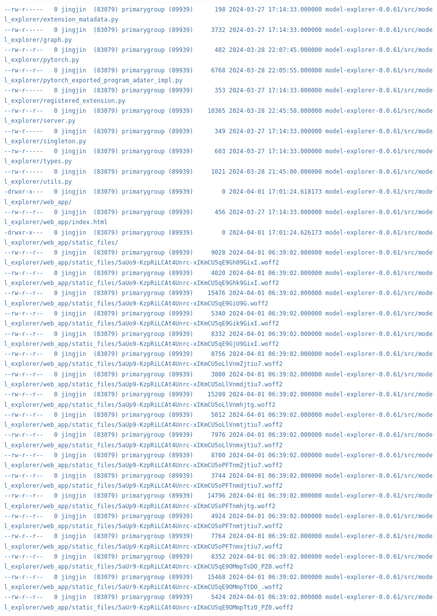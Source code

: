 ```diff
--rw-r-----   0 jingjin  (83079) primarygroup (89939)      198 2024-03-27 17:14:33.000000 model-explorer-0.0.61/src/model_explorer/extension_matadata.py
--rw-r-----   0 jingjin  (83079) primarygroup (89939)     3732 2024-03-27 17:14:33.000000 model-explorer-0.0.61/src/model_explorer/graph.py
--rw-r--r--   0 jingjin  (83079) primarygroup (89939)      482 2024-03-28 22:07:45.000000 model-explorer-0.0.61/src/model_explorer/pytorch.py
--rw-r--r--   0 jingjin  (83079) primarygroup (89939)     6768 2024-03-28 22:05:55.000000 model-explorer-0.0.61/src/model_explorer/pytorch_exported_program_adater_impl.py
--rw-r-----   0 jingjin  (83079) primarygroup (89939)      353 2024-03-27 17:14:33.000000 model-explorer-0.0.61/src/model_explorer/registered_extension.py
--rw-r--r--   0 jingjin  (83079) primarygroup (89939)    10365 2024-03-28 22:45:58.000000 model-explorer-0.0.61/src/model_explorer/server.py
--rw-r-----   0 jingjin  (83079) primarygroup (89939)      349 2024-03-27 17:14:33.000000 model-explorer-0.0.61/src/model_explorer/singleton.py
--rw-r-----   0 jingjin  (83079) primarygroup (89939)      603 2024-03-27 17:14:33.000000 model-explorer-0.0.61/src/model_explorer/types.py
--rw-r-----   0 jingjin  (83079) primarygroup (89939)     1021 2024-03-28 21:45:00.000000 model-explorer-0.0.61/src/model_explorer/utils.py
-drwxr-x---   0 jingjin  (83079) primarygroup (89939)        0 2024-04-01 17:01:24.618173 model-explorer-0.0.61/src/model_explorer/web_app/
--rw-r--r--   0 jingjin  (83079) primarygroup (89939)      456 2024-03-27 17:14:33.000000 model-explorer-0.0.61/src/model_explorer/web_app/index.html
-drwxr-x---   0 jingjin  (83079) primarygroup (89939)        0 2024-04-01 17:01:24.626173 model-explorer-0.0.61/src/model_explorer/web_app/static_files/
--rw-r--r--   0 jingjin  (83079) primarygroup (89939)     9028 2024-04-01 06:39:02.000000 model-explorer-0.0.61/src/model_explorer/web_app/static_files/5aUo9-KzpRiLCAt4Unrc-xIKmCU5qE9Gh09GixI.woff2
--rw-r--r--   0 jingjin  (83079) primarygroup (89939)     4020 2024-04-01 06:39:02.000000 model-explorer-0.0.61/src/model_explorer/web_app/static_files/5aUo9-KzpRiLCAt4Unrc-xIKmCU5qE9Ghk9GixI.woff2
--rw-r--r--   0 jingjin  (83079) primarygroup (89939)    15476 2024-04-01 06:39:02.000000 model-explorer-0.0.61/src/model_explorer/web_app/static_files/5aUo9-KzpRiLCAt4Unrc-xIKmCU5qE9GiU9G.woff2
--rw-r--r--   0 jingjin  (83079) primarygroup (89939)     5340 2024-04-01 06:39:02.000000 model-explorer-0.0.61/src/model_explorer/web_app/static_files/5aUo9-KzpRiLCAt4Unrc-xIKmCU5qE9Gik9GixI.woff2
--rw-r--r--   0 jingjin  (83079) primarygroup (89939)     8332 2024-04-01 06:39:02.000000 model-explorer-0.0.61/src/model_explorer/web_app/static_files/5aUo9-KzpRiLCAt4Unrc-xIKmCU5qE9GjU9GixI.woff2
--rw-r--r--   0 jingjin  (83079) primarygroup (89939)     8756 2024-04-01 06:39:02.000000 model-explorer-0.0.61/src/model_explorer/web_app/static_files/5aUp9-KzpRiLCAt4Unrc-xIKmCU5oLlVnmZjtiu7.woff2
--rw-r--r--   0 jingjin  (83079) primarygroup (89939)     3800 2024-04-01 06:39:02.000000 model-explorer-0.0.61/src/model_explorer/web_app/static_files/5aUp9-KzpRiLCAt4Unrc-xIKmCU5oLlVnmdjtiu7.woff2
--rw-r--r--   0 jingjin  (83079) primarygroup (89939)    15208 2024-04-01 06:39:02.000000 model-explorer-0.0.61/src/model_explorer/web_app/static_files/5aUp9-KzpRiLCAt4Unrc-xIKmCU5oLlVnmhjtg.woff2
--rw-r--r--   0 jingjin  (83079) primarygroup (89939)     5012 2024-04-01 06:39:02.000000 model-explorer-0.0.61/src/model_explorer/web_app/static_files/5aUp9-KzpRiLCAt4Unrc-xIKmCU5oLlVnmtjtiu7.woff2
--rw-r--r--   0 jingjin  (83079) primarygroup (89939)     7976 2024-04-01 06:39:02.000000 model-explorer-0.0.61/src/model_explorer/web_app/static_files/5aUp9-KzpRiLCAt4Unrc-xIKmCU5oLlVnmxjtiu7.woff2
--rw-r--r--   0 jingjin  (83079) primarygroup (89939)     8700 2024-04-01 06:39:02.000000 model-explorer-0.0.61/src/model_explorer/web_app/static_files/5aUp9-KzpRiLCAt4Unrc-xIKmCU5oPFTnmZjtiu7.woff2
--rw-r--r--   0 jingjin  (83079) primarygroup (89939)     3744 2024-04-01 06:39:02.000000 model-explorer-0.0.61/src/model_explorer/web_app/static_files/5aUp9-KzpRiLCAt4Unrc-xIKmCU5oPFTnmdjtiu7.woff2
--rw-r--r--   0 jingjin  (83079) primarygroup (89939)    14796 2024-04-01 06:39:02.000000 model-explorer-0.0.61/src/model_explorer/web_app/static_files/5aUp9-KzpRiLCAt4Unrc-xIKmCU5oPFTnmhjtg.woff2
--rw-r--r--   0 jingjin  (83079) primarygroup (89939)     4924 2024-04-01 06:39:02.000000 model-explorer-0.0.61/src/model_explorer/web_app/static_files/5aUp9-KzpRiLCAt4Unrc-xIKmCU5oPFTnmtjtiu7.woff2
--rw-r--r--   0 jingjin  (83079) primarygroup (89939)     7764 2024-04-01 06:39:02.000000 model-explorer-0.0.61/src/model_explorer/web_app/static_files/5aUp9-KzpRiLCAt4Unrc-xIKmCU5oPFTnmxjtiu7.woff2
--rw-r--r--   0 jingjin  (83079) primarygroup (89939)     8352 2024-04-01 06:39:02.000000 model-explorer-0.0.61/src/model_explorer/web_app/static_files/5aUr9-KzpRiLCAt4Unrc-xIKmCU5qE9OMmpTsDO_PZ0.woff2
--rw-r--r--   0 jingjin  (83079) primarygroup (89939)    15468 2024-04-01 06:39:02.000000 model-explorer-0.0.61/src/model_explorer/web_app/static_files/5aUr9-KzpRiLCAt4Unrc-xIKmCU5qE9OMmpTtDO_.woff2
--rw-r--r--   0 jingjin  (83079) primarygroup (89939)     5424 2024-04-01 06:39:02.000000 model-explorer-0.0.61/src/model_explorer/web_app/static_files/5aUr9-KzpRiLCAt4Unrc-xIKmCU5qE9OMmpTtzO_PZ0.woff2
```